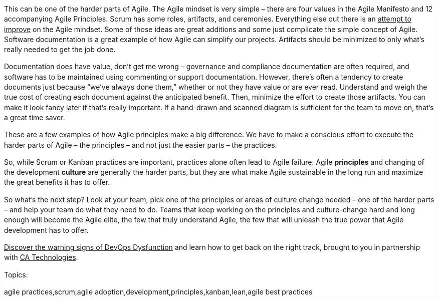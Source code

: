 This can be one of the harder parts of Agile. The Agile mindset is very simple – there are four values in the Agile Manifesto and 12 accompanying Agile Principles. Scrum has some roles, artifacts, and ceremonies. Everything else out there is an [attempt to improve](https://dzone.com/articles/agile-adolescence-the-gawky-teenage-years) on the Agile mindset. Some of those ideas are great additions and some just complicate the simple concept of Agile. Software documentation is a great example of how Agile can simplify our projects. Artifacts should be minimized to only what’s really needed to get the job done. 

Documentation does have value, don’t get me wrong – governance and compliance documentation are often required, and software has to be maintained using commenting or support documentation. However, there’s often a tendency to create documents just because “we’ve always done them,” whether or not they have value or are ever read. Understand and weigh the true cost of creating each document against the anticipated benefit. Then, minimize the effort to create those artifacts. You can make it look fancy later if that’s really important. If a hand-drawn and scanned diagram is sufficient for the team to move on, that’s a great time saver.

These are a few examples of how Agile principles make a big difference. We have to make a conscious effort to execute the harder parts of Agile – the principles – and not just the easier parts – the practices.

So, while Scrum or Kanban practices are important, practices alone often lead to Agile failure. Agile **principles** and changing of the development **culture** are generally the harder parts, but they are what make Agile sustainable in the long run and maximize the great benefits it has to offer.

So what’s the next step? Look at your team, pick one of the principles or areas of culture change needed – one of the harder parts – and help your team do what they need to do. Teams that keep working on the principles and culture-change hard and long enough will become the Agile elite, the few that truly understand Agile, the few that will unleash the true power that Agile development has to offer.

[Discover the warning signs of DevOps Dysfunction](https://ad.doubleclick.net/ddm/clk/309721589;137110681;h) and learn how to get back on the right track, brought to you in partnership with [CA Technologies](https://ad.doubleclick.net/ddm/clk/309721589;137110681;h).

Topics:

agile practices,scrum,agile adoption,development,principles,kanban,lean,agile best practices


